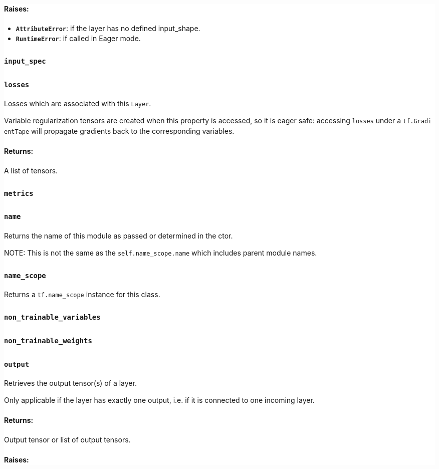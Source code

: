 

#### Raises:


* <b>`AttributeError`</b>: if the layer has no defined input_shape.
* <b>`RuntimeError`</b>: if called in Eager mode.

<h3 id="input_spec"><code>input_spec</code></h3>




<h3 id="losses"><code>losses</code></h3>

Losses which are associated with this `Layer`.

Variable regularization tensors are created when this property is accessed,
so it is eager safe: accessing `losses` under a `tf.GradientTape` will
propagate gradients back to the corresponding variables.

#### Returns:

A list of tensors.


<h3 id="metrics"><code>metrics</code></h3>




<h3 id="name"><code>name</code></h3>

Returns the name of this module as passed or determined in the ctor.

NOTE: This is not the same as the `self.name_scope.name` which includes
parent module names.

<h3 id="name_scope"><code>name_scope</code></h3>

Returns a `tf.name_scope` instance for this class.


<h3 id="non_trainable_variables"><code>non_trainable_variables</code></h3>




<h3 id="non_trainable_weights"><code>non_trainable_weights</code></h3>




<h3 id="output"><code>output</code></h3>

Retrieves the output tensor(s) of a layer.

Only applicable if the layer has exactly one output,
i.e. if it is connected to one incoming layer.

#### Returns:

Output tensor or list of output tensors.



#### Raises:
